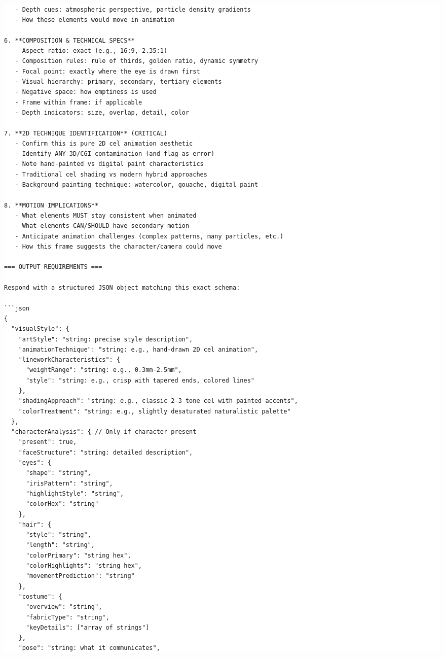 ```
   - Depth cues: atmospheric perspective, particle density gradients
   - How these elements would move in animation

6. **COMPOSITION & TECHNICAL SPECS**
   - Aspect ratio: exact (e.g., 16:9, 2.35:1)
   - Composition rules: rule of thirds, golden ratio, dynamic symmetry
   - Focal point: exactly where the eye is drawn first
   - Visual hierarchy: primary, secondary, tertiary elements
   - Negative space: how emptiness is used
   - Frame within frame: if applicable
   - Depth indicators: size, overlap, detail, color

7. **2D TECHNIQUE IDENTIFICATION** (CRITICAL)
   - Confirm this is pure 2D cel animation aesthetic
   - Identify ANY 3D/CGI contamination (and flag as error)
   - Note hand-painted vs digital paint characteristics
   - Traditional cel shading vs modern hybrid approaches
   - Background painting technique: watercolor, gouache, digital paint

8. **MOTION IMPLICATIONS**
   - What elements MUST stay consistent when animated
   - What elements CAN/SHOULD have secondary motion
   - Anticipate animation challenges (complex patterns, many particles, etc.)
   - How this frame suggests the character/camera could move

=== OUTPUT REQUIREMENTS ===

Respond with a structured JSON object matching this exact schema:

```json
{
  "visualStyle": {
    "artStyle": "string: precise style description",
    "animationTechnique": "string: e.g., hand-drawn 2D cel animation",
    "lineworkCharacteristics": {
      "weightRange": "string: e.g., 0.3mm-2.5mm",
      "style": "string: e.g., crisp with tapered ends, colored lines"
    },
    "shadingApproach": "string: e.g., classic 2-3 tone cel with painted accents",
    "colorTreatment": "string: e.g., slightly desaturated naturalistic palette"
  },
  "characterAnalysis": { // Only if character present
    "present": true,
    "faceStructure": "string: detailed description",
    "eyes": {
      "shape": "string",
      "irisPattern": "string",
      "highlightStyle": "string",
      "colorHex": "string"
    },
    "hair": {
      "style": "string",
      "length": "string",
      "colorPrimary": "string hex",
      "colorHighlights": "string hex",
      "movementPrediction": "string"
    },
    "costume": {
      "overview": "string",
      "fabricType": "string",
      "keyDetails": ["array of strings"]
    },
    "pose": "string: what it communicates",
```